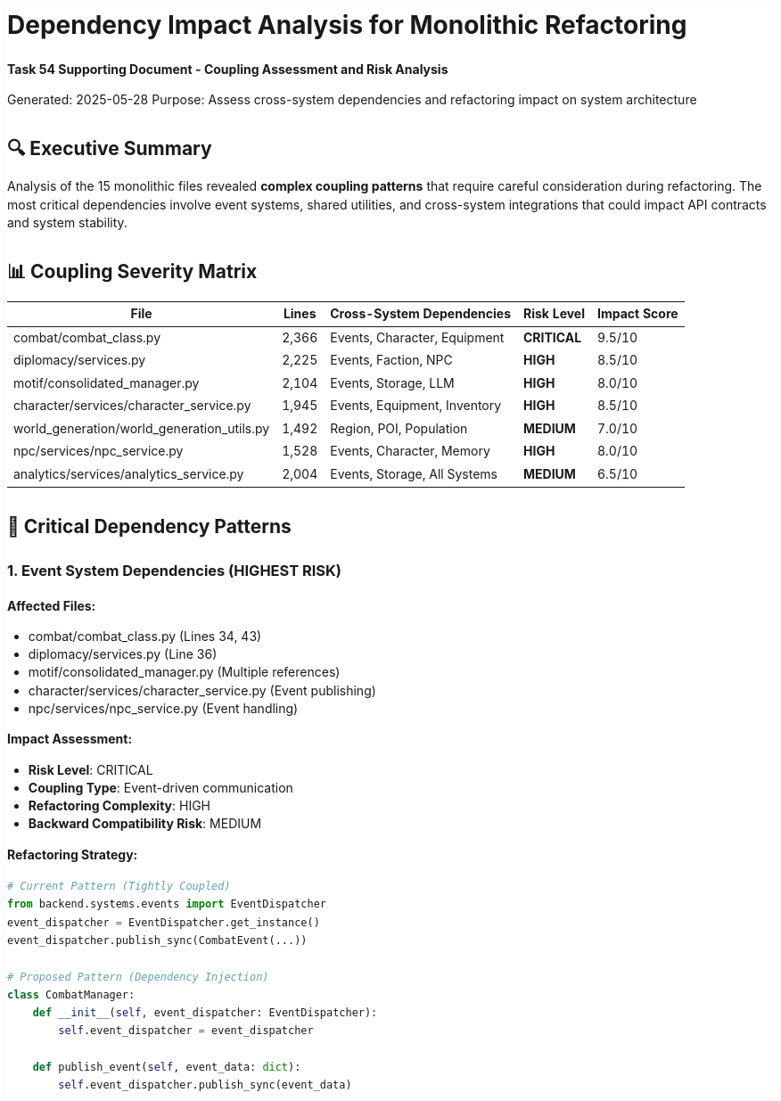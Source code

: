 # Dependency Impact Analysis for Monolithic Refactoring
**Task 54 Supporting Document - Coupling Assessment and Risk Analysis**

Generated: 2025-05-28
Purpose: Assess cross-system dependencies and refactoring impact on system architecture

## 🔍 Executive Summary

Analysis of the 15 monolithic files revealed **complex coupling patterns** that require careful consideration during refactoring. The most critical dependencies involve event systems, shared utilities, and cross-system integrations that could impact API contracts and system stability.

## 📊 Coupling Severity Matrix

| File | Lines | Cross-System Dependencies | Risk Level | Impact Score |
|------|-------|---------------------------|------------|--------------|
| combat/combat_class.py | 2,366 | Events, Character, Equipment | **CRITICAL** | 9.5/10 |
| diplomacy/services.py | 2,225 | Events, Faction, NPC | **HIGH** | 8.5/10 |
| motif/consolidated_manager.py | 2,104 | Events, Storage, LLM | **HIGH** | 8.0/10 |
| character/services/character_service.py | 1,945 | Events, Equipment, Inventory | **HIGH** | 8.5/10 |
| world_generation/world_generation_utils.py | 1,492 | Region, POI, Population | **MEDIUM** | 7.0/10 |
| npc/services/npc_service.py | 1,528 | Events, Character, Memory | **HIGH** | 8.0/10 |
| analytics/services/analytics_service.py | 2,004 | Events, Storage, All Systems | **MEDIUM** | 6.5/10 |

## 🎯 Critical Dependency Patterns

### **1. Event System Dependencies (HIGHEST RISK)**

**Affected Files:**
- combat/combat_class.py (Lines 34, 43)
- diplomacy/services.py (Line 36)  
- motif/consolidated_manager.py (Multiple references)
- character/services/character_service.py (Event publishing)
- npc/services/npc_service.py (Event handling)

**Impact Assessment:**
- **Risk Level**: CRITICAL
- **Coupling Type**: Event-driven communication
- **Refactoring Complexity**: HIGH
- **Backward Compatibility Risk**: MEDIUM

**Refactoring Strategy:**
```python
# Current Pattern (Tightly Coupled)
from backend.systems.events import EventDispatcher
event_dispatcher = EventDispatcher.get_instance()
event_dispatcher.publish_sync(CombatEvent(...))

# Proposed Pattern (Dependency Injection)
class CombatManager:
    def __init__(self, event_dispatcher: EventDispatcher):
        self.event_dispatcher = event_dispatcher
    
    def publish_event(self, event_data: dict):
        self.event_dispatcher.publish_sync(event_data)
```
